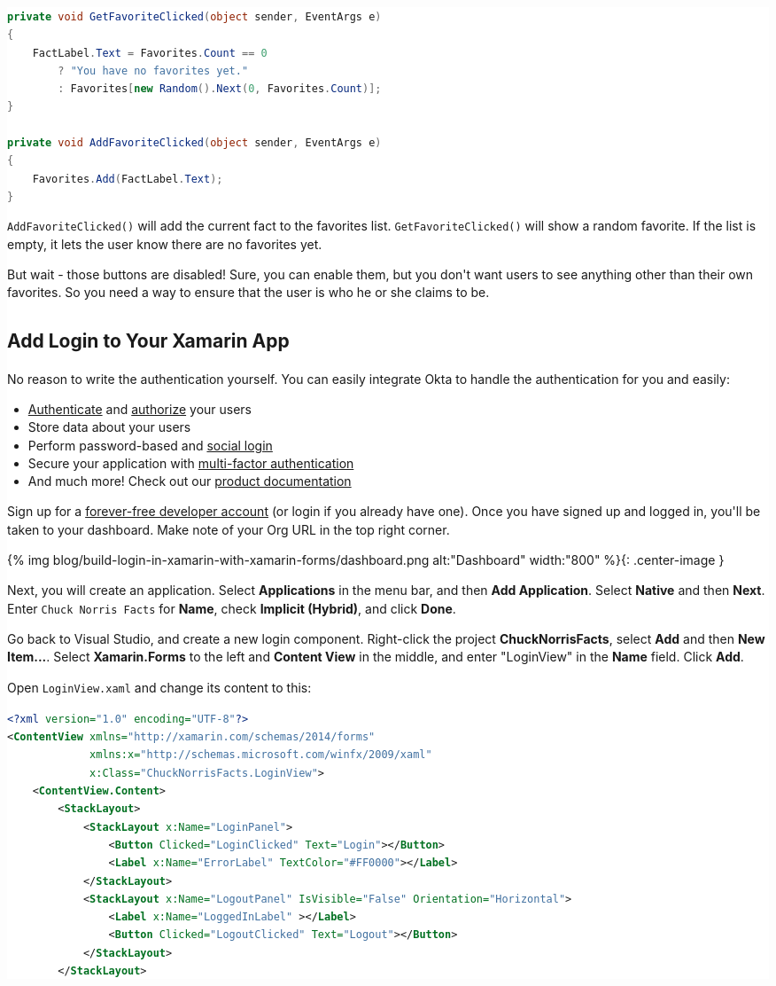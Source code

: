 ```cs
private void GetFavoriteClicked(object sender, EventArgs e)
{
    FactLabel.Text = Favorites.Count == 0
        ? "You have no favorites yet."
        : Favorites[new Random().Next(0, Favorites.Count)];
}

private void AddFavoriteClicked(object sender, EventArgs e)
{
    Favorites.Add(FactLabel.Text);
}
```

`AddFavoriteClicked()` will add the current fact to the favorites list. `GetFavoriteClicked()` will show a random favorite. If the list is empty, it lets the user know there are no favorites yet.

But wait - those buttons are disabled! Sure, you can enable them, but you don't want users to see anything other than their own favorites. So you need a way to ensure that the user is who he or she claims to be.

## Add Login to Your Xamarin App

No reason to write the authentication yourself. You can easily integrate Okta to handle the authentication for you and easily:

- [Authenticate](https://developer.okta.com/product/authentication/) and [authorize](https://developer.okta.com/product/authorization/)  your users
- Store data about your users
- Perform password-based and [social login](https://developer.okta.com/authentication-guide/social-login/)
- Secure your application with [multi-factor authentication](https://developer.okta.com/use_cases/mfa/)
- And much more! Check out our [product documentation](https://developer.okta.com/documentation/)

Sign up for a [forever-free developer account](https://developer.okta.com/signup/) (or login if you already have one). Once you have signed up and logged in, you'll be taken to your dashboard. Make note of your Org URL in the top right corner.

{% img blog/build-login-in-xamarin-with-xamarin-forms/dashboard.png alt:"Dashboard" width:"800" %}{: .center-image }

Next, you will create an application. Select **Applications** in the menu bar, and then **Add Application**. Select **Native** and then **Next**. Enter `Chuck Norris Facts` for **Name**, check **Implicit (Hybrid)**, and click **Done**.

Go back to Visual Studio, and create a new login component.  Right-click the project **ChuckNorrisFacts**, select **Add** and then **New Item...**. Select **Xamarin.Forms** to the left and **Content View** in the middle, and enter "LoginView" in the **Name** field. Click **Add**.

Open `LoginView.xaml` and change its content to this:

```xml
<?xml version="1.0" encoding="UTF-8"?>
<ContentView xmlns="http://xamarin.com/schemas/2014/forms"
             xmlns:x="http://schemas.microsoft.com/winfx/2009/xaml"
             x:Class="ChuckNorrisFacts.LoginView">
    <ContentView.Content>
        <StackLayout>
            <StackLayout x:Name="LoginPanel">
                <Button Clicked="LoginClicked" Text="Login"></Button>
                <Label x:Name="ErrorLabel" TextColor="#FF0000"></Label>
            </StackLayout>
            <StackLayout x:Name="LogoutPanel" IsVisible="False" Orientation="Horizontal">
                <Label x:Name="LoggedInLabel" ></Label>
                <Button Clicked="LogoutClicked" Text="Logout"></Button>
            </StackLayout>
        </StackLayout>
```